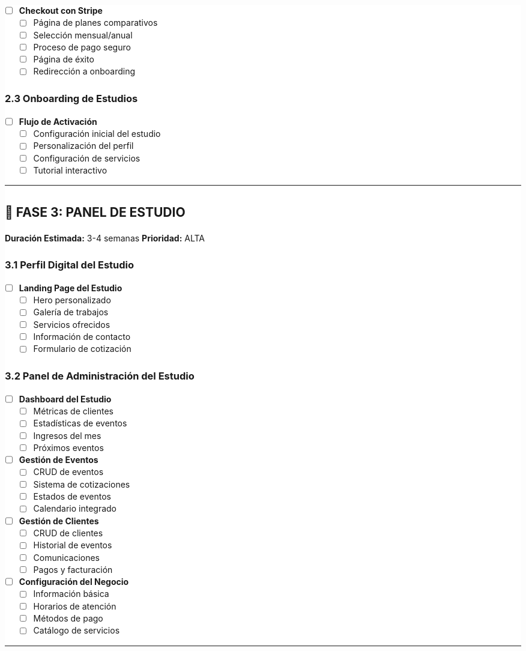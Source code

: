 - [ ] **Checkout con Stripe**
  - [ ] Página de planes comparativos
  - [ ] Selección mensual/anual
  - [ ] Proceso de pago seguro
  - [ ] Página de éxito
  - [ ] Redirección a onboarding

### **2.3 Onboarding de Estudios**

- [ ] **Flujo de Activación**
  - [ ] Configuración inicial del estudio
  - [ ] Personalización del perfil
  - [ ] Configuración de servicios
  - [ ] Tutorial interactivo

---

## 🏢 **FASE 3: PANEL DE ESTUDIO**

**Duración Estimada:** 3-4 semanas
**Prioridad:** ALTA

### **3.1 Perfil Digital del Estudio**

- [ ] **Landing Page del Estudio**
  - [ ] Hero personalizado
  - [ ] Galería de trabajos
  - [ ] Servicios ofrecidos
  - [ ] Información de contacto
  - [ ] Formulario de cotización

### **3.2 Panel de Administración del Estudio**

- [ ] **Dashboard del Estudio**
  - [ ] Métricas de clientes
  - [ ] Estadísticas de eventos
  - [ ] Ingresos del mes
  - [ ] Próximos eventos

- [ ] **Gestión de Eventos**
  - [ ] CRUD de eventos
  - [ ] Sistema de cotizaciones
  - [ ] Estados de eventos
  - [ ] Calendario integrado

- [ ] **Gestión de Clientes**
  - [ ] CRUD de clientes
  - [ ] Historial de eventos
  - [ ] Comunicaciones
  - [ ] Pagos y facturación

- [ ] **Configuración del Negocio**
  - [ ] Información básica
  - [ ] Horarios de atención
  - [ ] Métodos de pago
  - [ ] Catálogo de servicios

---